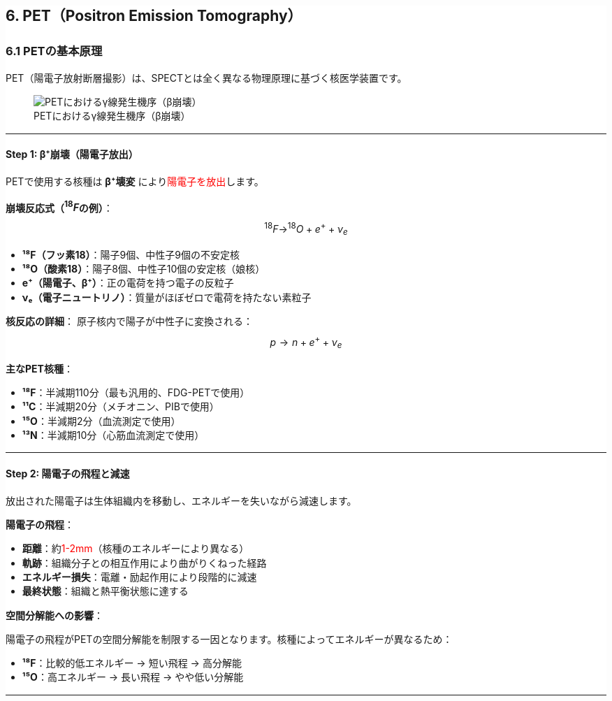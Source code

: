 
## 6. PET（Positron Emission Tomography）

### 6.1 PETの基本原理

PET（陽電子放射断層撮影）は、SPECTとは全く異なる物理原理に基づく核医学装置です。

<figure>
  <img src="..../img/10-05.png" alt="PETにおけるγ線発生機序（β崩壊）" width="600" height="auto">
  <figcaption>PETにおけるγ線発生機序（β崩壊）</figcaption>
</figure>

---
#### **Step 1: β⁺崩壊（陽電子放出）**

PETで使用する核種は **β⁺壊変** により<font color="red">陽電子を放出</font>します。


**崩壊反応式（$^{18}F$の例）**：
$$
^{18}F \rightarrow ^{18}O + e^+ + \nu_e
$$

- **¹⁸F（フッ素18）**：陽子9個、中性子9個の不安定核
- **¹⁸O（酸素18）**：陽子8個、中性子10個の安定核（娘核）
- **e⁺（陽電子、β⁺）**：正の電荷を持つ電子の反粒子
- **νₑ（電子ニュートリノ）**：質量がほぼゼロで電荷を持たない素粒子

**核反応の詳細**：
原子核内で陽子が中性子に変換される：
$$
p \rightarrow n + e^+ + \nu_e
$$

**主なPET核種**：

- **¹⁸F**：半減期110分（最も汎用的、FDG-PETで使用）
- **¹¹C**：半減期20分（メチオニン、PIBで使用）
- **¹⁵O**：半減期2分（血流測定で使用）
- **¹³N**：半減期10分（心筋血流測定で使用）

---
#### **Step 2: 陽電子の飛程と減速**

放出された陽電子は生体組織内を移動し、エネルギーを失いながら減速します。

**陽電子の飛程**：

- **距離**：約<font color="red">1-2mm</font>（核種のエネルギーにより異なる）
- **軌跡**：組織分子との相互作用により曲がりくねった経路
- **エネルギー損失**：電離・励起作用により段階的に減速
- **最終状態**：組織と熱平衡状態に達する

**空間分解能への影響**：

陽電子の飛程がPETの空間分解能を制限する一因となります。核種によってエネルギーが異なるため：
- **¹⁸F**：比較的低エネルギー → 短い飛程 → 高分解能
- **¹⁵O**：高エネルギー → 長い飛程 → やや低い分解能

---